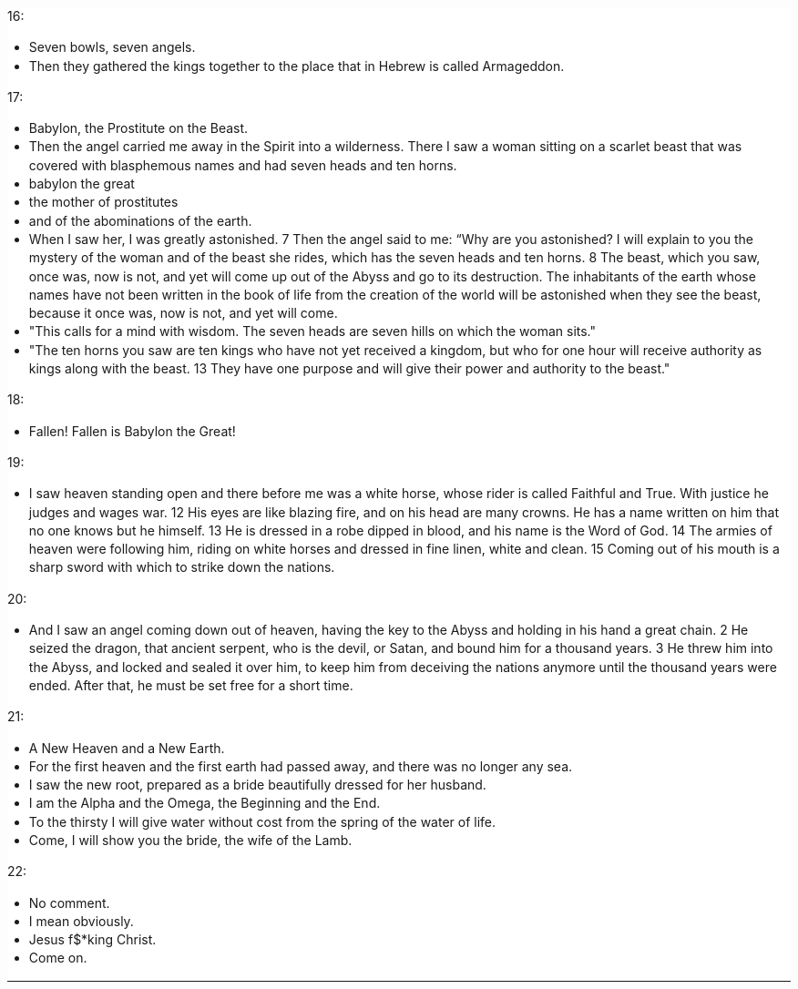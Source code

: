 16:
- Seven bowls, seven angels.
- Then they gathered the kings together to the place that in Hebrew is called Armageddon.

17:
- Babylon, the Prostitute on the Beast.
- Then the angel carried me away in the Spirit into a wilderness. There I saw a woman sitting on a scarlet beast that was covered with blasphemous names and had seven heads and ten horns.
- babylon the great
- the mother of prostitutes
- and of the abominations of the earth.
- When I saw her, I was greatly astonished. 7 Then the angel said to me: “Why are you astonished? I will explain to you the mystery of the woman and of the beast she rides, which has the seven heads and ten horns. 8 The beast, which you saw, once was, now is not, and yet will come up out of the Abyss and go to its destruction. The inhabitants of the earth whose names have not been written in the book of life from the creation of the world will be astonished when they see the beast, because it once was, now is not, and yet will come.
- "This calls for a mind with wisdom. The seven heads are seven hills on which the woman sits."
- "The ten horns you saw are ten kings who have not yet received a kingdom, but who for one hour will receive authority as kings along with the beast. 13 They have one purpose and will give their power and authority to the beast."

18:
- Fallen! Fallen is Babylon the Great!

19:
- I saw heaven standing open and there before me was a white horse, whose rider is called Faithful and True. With justice he judges and wages war. 12 His eyes are like blazing fire, and on his head are many crowns. He has a name written on him that no one knows but he himself. 13 He is dressed in a robe dipped in blood, and his name is the Word of God. 14 The armies of heaven were following him, riding on white horses and dressed in fine linen, white and clean. 15 Coming out of his mouth is a sharp sword with which to strike down the nations.

20:
- And I saw an angel coming down out of heaven, having the key to the Abyss and holding in his hand a great chain. 2 He seized the dragon, that ancient serpent, who is the devil, or Satan, and bound him for a thousand years. 3 He threw him into the Abyss, and locked and sealed it over him, to keep him from deceiving the nations anymore until the thousand years were ended. After that, he must be set free for a short time.

21:
- A New Heaven and a New Earth.
- For the first heaven and the first earth had passed away, and there was no longer any sea.
- I saw the new root, prepared as a bride beautifully dressed for her husband.
- I am the Alpha and the Omega, the Beginning and the End.
- To the thirsty I will give water without cost from the spring of the water of life.
- Come, I will show you the bride, the wife of the Lamb.

22:
- No comment.
- I mean obviously.
- Jesus f$\*king Christ.
- Come on.

---